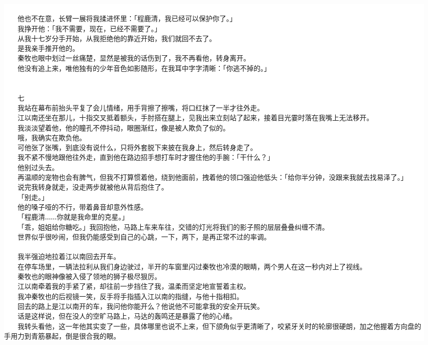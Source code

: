 <br>   
&emsp;&emsp;他也不在意，长臂一展将我揉进怀里：「程鹿清，我已经可以保护你了。」  
<br>   
&emsp;&emsp;我挣开他：「我不需要，现在，已经不需要了。」  
<br>   
&emsp;&emsp;从我十七岁分手开始，从我拒绝他的靠近开始，我们就回不去了。  
<br>   
&emsp;&emsp;是我亲手推开他的。  
<br>   
&emsp;&emsp;秦牧也眼中划过一丝痛楚，显然是被我的话伤到了，我不再看他，转身离开。  
<br>   
&emsp;&emsp;他没有追上来，唯他独有的少年音色如影随形，在我耳中字字清晰：「你逃不掉的。」  
<br>   
&emsp;&emsp;　  
<br>   
&emsp;&emsp;　  
<br>   
&emsp;&emsp;七  
<br>   
&emsp;&emsp;我站在幕布前抬头平复了会儿情绪，用手背擦了擦嘴，将口红抹了一半才往外走。  
<br>   
&emsp;&emsp;江以南还坐在那儿，十指交叉抵着额头，手肘搭在腿上，见我出来立刻站了起来，接着目光霎时落在我嘴上无法移开。  
<br>   
&emsp;&emsp;我淡淡望着他，他的瞳孔不停抖动，眼圈渐红，像是被人欺负了似的。  
<br>   
&emsp;&emsp;哦，我确实在欺负他。  
<br>   
&emsp;&emsp;可他张了张嘴，到底没有说什么，只将外套脱下来披在我身上，然后转身走了。  
<br>   
&emsp;&emsp;我不紧不慢地跟他往外走，直到他在路边招手想打车时才握住他的手腕：「干什么？」  
<br>   
&emsp;&emsp;他别过头去。  
<br>   
&emsp;&emsp;再温顺的宠物也会有脾气，但我不打算惯着他，绕到他面前，拽着他的领口强迫他低头：「给你半分钟，没跟来我就去找易泽了。」  
<br>   
&emsp;&emsp;说完我转身就走，没走两步就被他从背后抱住了。  
<br>   
&emsp;&emsp;「别走。」  
<br>   
&emsp;&emsp;他的嗓子哑的不行，带着鼻音却意外性感。  
<br>   
&emsp;&emsp;「程鹿清……你就是我命里的克星。」  
<br>   
&emsp;&emsp;「乖，姐姐给你糖吃。」我回抱他，马路上车来车往，交错的灯光将我们的影子照的层层叠叠纠缠不清。  
<br>   
&emsp;&emsp;世界似乎很吵闹，但我仍能感受到自己的心跳，一下，两下，是再正常不过的率调。  
<br>   
&emsp;&emsp;　  
<br>   
&emsp;&emsp;我半强迫地拉着江以南回去开车。  
<br>   
&emsp;&emsp;在停车场里，一辆法拉利从我们身边驶过，半开的车窗里闪过秦牧也冷漠的眼睛，两个男人在这一秒内对上了视线。  
<br>   
&emsp;&emsp;秦牧也的眼神像被入侵了领地的狮子极尽狠厉。  
<br>   
&emsp;&emsp;江以南牵着我的手紧了紧，却往前一步挡住了我，温柔而坚定地宣誓着主权。  
<br>   
&emsp;&emsp;我冲秦牧也的后视镜一笑，反手将手指插入江以南的指缝，与他十指相扣。  
<br>   
&emsp;&emsp;回去的路上是江以南开的车，我问他你能开么？他说他不可能拿我的安全开玩笑。  
<br>   
&emsp;&emsp;话是这样说，但在没人的空旷马路上，马达的轰鸣还是暴露了他的心绪。  
<br>   
&emsp;&emsp;我转头看他，这一年他其实变了一些，具体哪里也说不上来，但下颌角似乎更清晰了，咬紧牙关时的轮廓很硬朗，加之他握着方向盘的手用力到青筋暴起，倒是很合我的眼。  